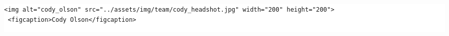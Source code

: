     <img alt="cody_olson" src="../assets/img/team/cody_headshot.jpg" width="200" height="200">
     <figcaption>Cody Olson</figcaption>
  </div>
</div>
<div class="row">
  <div class="column">